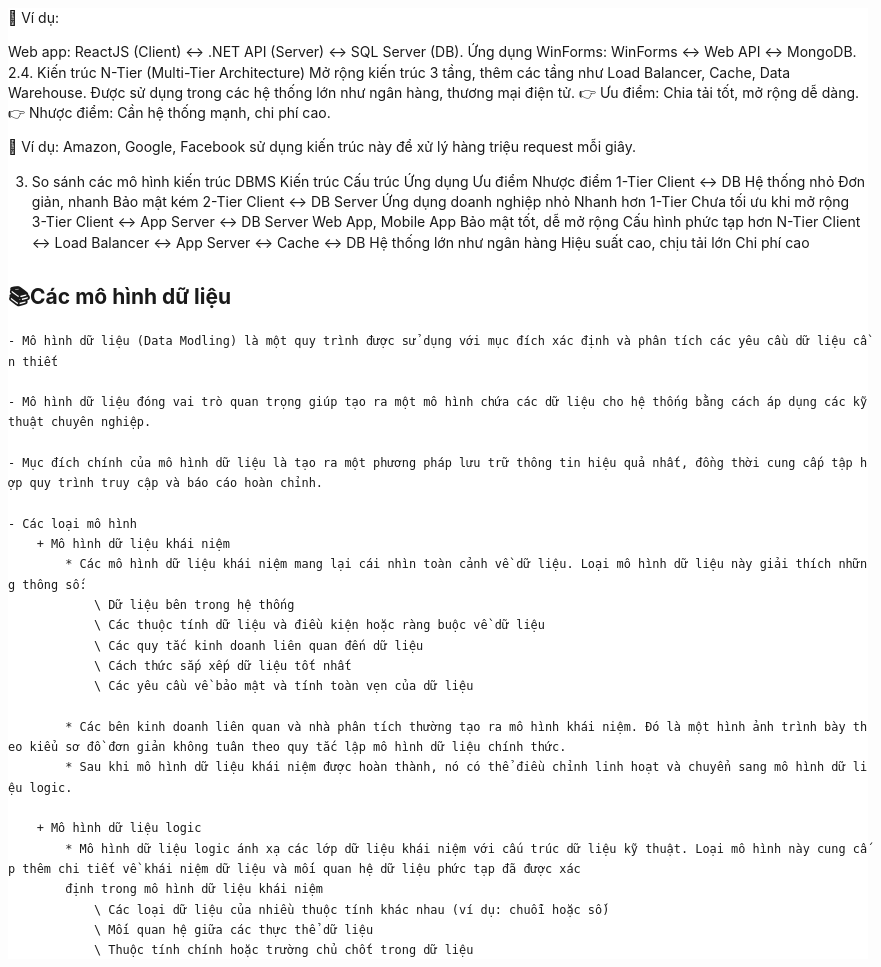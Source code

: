 📌 Ví dụ:

Web app: ReactJS (Client) ↔ .NET API (Server) ↔ SQL Server (DB).
Ứng dụng WinForms: WinForms ↔ Web API ↔ MongoDB.
2.4. Kiến trúc N-Tier (Multi-Tier Architecture)
Mở rộng kiến trúc 3 tầng, thêm các tầng như Load Balancer, Cache, Data Warehouse.
Được sử dụng trong các hệ thống lớn như ngân hàng, thương mại điện tử.
👉 Ưu điểm: Chia tải tốt, mở rộng dễ dàng.
👉 Nhược điểm: Cần hệ thống mạnh, chi phí cao.

📌 Ví dụ: Amazon, Google, Facebook sử dụng kiến trúc này để xử lý hàng triệu request mỗi giây.

3. So sánh các mô hình kiến trúc DBMS
Kiến trúc	Cấu trúc	Ứng dụng	Ưu điểm	Nhược điểm
1-Tier	Client ↔ DB	Hệ thống nhỏ	Đơn giản, nhanh	Bảo mật kém
2-Tier	Client ↔ DB Server	Ứng dụng doanh nghiệp nhỏ	Nhanh hơn 1-Tier	Chưa tối ưu khi mở rộng
3-Tier	Client ↔ App Server ↔ DB Server	Web App, Mobile App	Bảo mật tốt, dễ mở rộng	Cấu hình phức tạp hơn
N-Tier	Client ↔ Load Balancer ↔ App Server ↔ Cache ↔ DB	Hệ thống lớn như ngân hàng	Hiệu suất cao, chịu tải lớn	Chi phí cao

## 📚Các mô hình dữ liệu

    - Mô hình dữ liệu (Data Modling) là một quy trình được sử dụng với mục đích xác định và phân tích các yêu cầu dữ liệu cần thiết
    
    - Mô hình dữ liệu đóng vai trò quan trọng giúp tạo ra một mô hình chứa các dữ liệu cho hệ thống bằng cách áp dụng các kỹ thuật chuyên nghiệp. 
    
    - Mục đích chính của mô hình dữ liệu là tạo ra một phương pháp lưu trữ thông tin hiệu quả nhất, đồng thời cung cấp tập hợp quy trình truy cập và báo cáo hoàn chỉnh.

    - Các loại mô hình
        + Mô hình dữ liệu khái niệm
            * Các mô hình dữ liệu khái niệm mang lại cái nhìn toàn cảnh về dữ liệu. Loại mô hình dữ liệu này giải thích những thông số:
                \ Dữ liệu bên trong hệ thống
                \ Các thuộc tính dữ liệu và điều kiện hoặc ràng buộc về dữ liệu
                \ Các quy tắc kinh doanh liên quan đến dữ liệu
                \ Cách thức sắp xếp dữ liệu tốt nhất
                \ Các yêu cầu về bảo mật và tính toàn vẹn của dữ liệu

            * Các bên kinh doanh liên quan và nhà phân tích thường tạo ra mô hình khái niệm. Đó là một hình ảnh trình bày theo kiểu sơ đồ đơn giản không tuân theo quy tắc lập mô hình dữ liệu chính thức.
            * Sau khi mô hình dữ liệu khái niệm được hoàn thành, nó có thể điều chỉnh linh hoạt và chuyển sang mô hình dữ liệu logic.

        + Mô hình dữ liệu logic
            * Mô hình dữ liệu logic ánh xạ các lớp dữ liệu khái niệm với cấu trúc dữ liệu kỹ thuật. Loại mô hình này cung cấp thêm chi tiết về khái niệm dữ liệu và mối quan hệ dữ liệu phức tạp đã được xác 
            định trong mô hình dữ liệu khái niệm
                \ Các loại dữ liệu của nhiều thuộc tính khác nhau (ví dụ: chuỗi hoặc số)
                \ Mối quan hệ giữa các thực thể dữ liệu
                \ Thuộc tính chính hoặc trường chủ chốt trong dữ liệu

